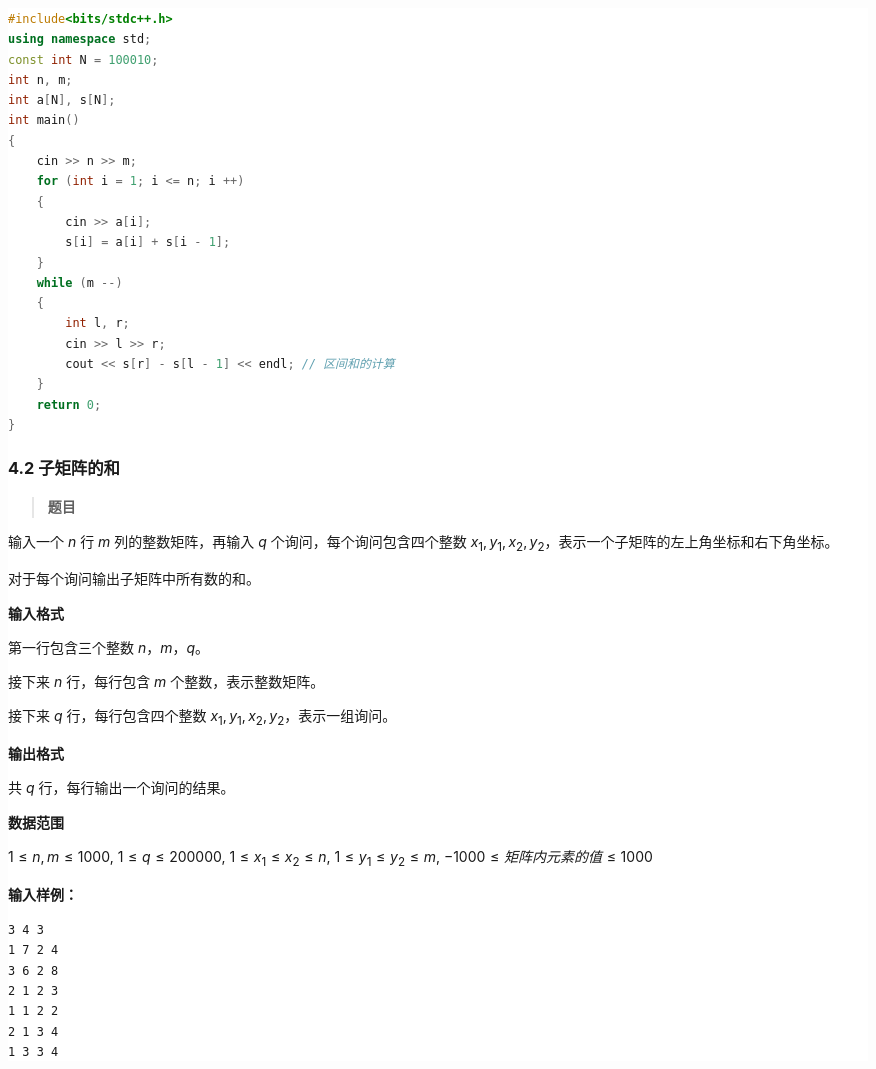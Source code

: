```c++
#include<bits/stdc++.h>
using namespace std;
const int N = 100010;
int n, m;
int a[N], s[N];
int main()
{
    cin >> n >> m;
    for (int i = 1; i <= n; i ++)
    {
    	cin >> a[i];
    	s[i] = a[i] + s[i - 1];
	}
    while (m --)
    {
        int l, r;
        cin >> l >> r;
        cout << s[r] - s[l - 1] << endl; // 区间和的计算
    }
    return 0;
}
```

### 4.2 子矩阵的和

> **题目**

输入一个 $n$ 行 $m$ 列的整数矩阵，再输入 $q$ 个询问，每个询问包含四个整数 $x_1,y_1,x_2,y_2$，表示一个子矩阵的左上角坐标和右下角坐标。

对于每个询问输出子矩阵中所有数的和。

**输入格式**

第一行包含三个整数 $n，m，q$。

接下来 $n$ 行，每行包含 $m$ 个整数，表示整数矩阵。

接下来 $q$ 行，每行包含四个整数 $x_1,y_1,x_2,y_2$，表示一组询问。

**输出格式**

共 $q$ 行，每行输出一个询问的结果。

**数据范围**

$1≤n,m≤1000,$
$1≤q≤200000,$
$1≤x_1≤x_2≤n,$
$1≤y_1≤y_2≤m,$
$−1000≤矩阵内元素的值≤1000$

**输入样例：**

```
3 4 3
1 7 2 4
3 6 2 8
2 1 2 3
1 1 2 2
2 1 3 4
1 3 3 4
```

